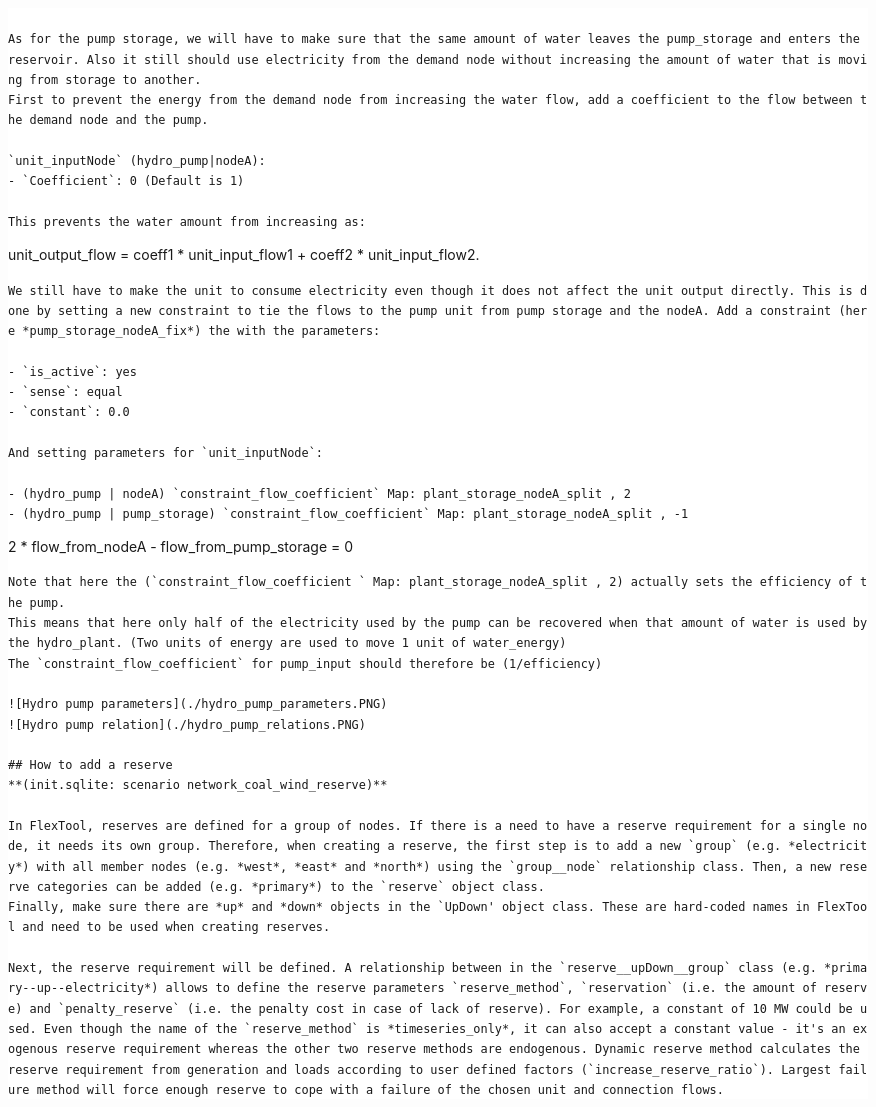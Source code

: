 ```

As for the pump storage, we will have to make sure that the same amount of water leaves the pump_storage and enters the reservoir. Also it still should use electricity from the demand node without increasing the amount of water that is moving from storage to another. 
First to prevent the energy from the demand node from increasing the water flow, add a coefficient to the flow between the demand node and the pump.

`unit_inputNode` (hydro_pump|nodeA):
- `Coefficient`: 0 (Default is 1) 

This prevents the water amount from increasing as:
```
unit_output_flow = coeff1 * unit_input_flow1 + coeff2 * unit_input_flow2.
```
We still have to make the unit to consume electricity even though it does not affect the unit output directly. This is done by setting a new constraint to tie the flows to the pump unit from pump storage and the nodeA. Add a constraint (here *pump_storage_nodeA_fix*) the with the parameters:

- `is_active`: yes
- `sense`: equal
- `constant`: 0.0

And setting parameters for `unit_inputNode`:

- (hydro_pump | nodeA) `constraint_flow_coefficient` Map: plant_storage_nodeA_split , 2
- (hydro_pump | pump_storage) `constraint_flow_coefficient` Map: plant_storage_nodeA_split , -1

```
2 * flow_from_nodeA - flow_from_pump_storage = 0
```
Note that here the (`constraint_flow_coefficient ` Map: plant_storage_nodeA_split , 2) actually sets the efficiency of the pump. 
This means that here only half of the electricity used by the pump can be recovered when that amount of water is used by the hydro_plant. (Two units of energy are used to move 1 unit of water_energy)
The `constraint_flow_coefficient` for pump_input should therefore be (1/efficiency)

![Hydro pump parameters](./hydro_pump_parameters.PNG)
![Hydro pump relation](./hydro_pump_relations.PNG)

## How to add a reserve
**(init.sqlite: scenario network_coal_wind_reserve)**

In FlexTool, reserves are defined for a group of nodes. If there is a need to have a reserve requirement for a single node, it needs its own group. Therefore, when creating a reserve, the first step is to add a new `group` (e.g. *electricity*) with all member nodes (e.g. *west*, *east* and *north*) using the `group__node` relationship class. Then, a new reserve categories can be added (e.g. *primary*) to the `reserve` object class. 
Finally, make sure there are *up* and *down* objects in the `UpDown' object class. These are hard-coded names in FlexTool and need to be used when creating reserves.

Next, the reserve requirement will be defined. A relationship between in the `reserve__upDown__group` class (e.g. *primary--up--electricity*) allows to define the reserve parameters `reserve_method`, `reservation` (i.e. the amount of reserve) and `penalty_reserve` (i.e. the penalty cost in case of lack of reserve). For example, a constant of 10 MW could be used. Even though the name of the `reserve_method` is *timeseries_only*, it can also accept a constant value - it's an exogenous reserve requirement whereas the other two reserve methods are endogenous. Dynamic reserve method calculates the reserve requirement from generation and loads according to user defined factors (`increase_reserve_ratio`). Largest failure method will force enough reserve to cope with a failure of the chosen unit and connection flows.

```